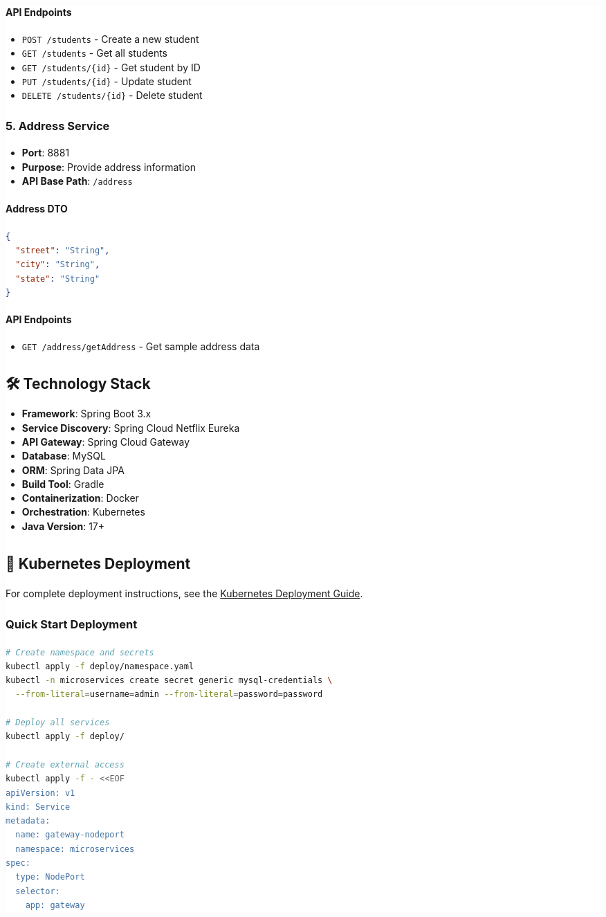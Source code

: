 #### API Endpoints
- `POST /students` - Create a new student
- `GET /students` - Get all students
- `GET /students/{id}` - Get student by ID
- `PUT /students/{id}` - Update student
- `DELETE /students/{id}` - Delete student

### 5. Address Service
- **Port**: 8881
- **Purpose**: Provide address information
- **API Base Path**: `/address`

#### Address DTO
```json
{
  "street": "String",
  "city": "String",
  "state": "String"
}
```

#### API Endpoints
- `GET /address/getAddress` - Get sample address data

## 🛠️ Technology Stack

- **Framework**: Spring Boot 3.x
- **Service Discovery**: Spring Cloud Netflix Eureka
- **API Gateway**: Spring Cloud Gateway
- **Database**: MySQL
- **ORM**: Spring Data JPA
- **Build Tool**: Gradle
- **Containerization**: Docker
- **Orchestration**: Kubernetes
- **Java Version**: 17+

## 🐳 Kubernetes Deployment

For complete deployment instructions, see the [Kubernetes Deployment Guide](KUBERNETES_DEPLOYMENT.md).

### Quick Start Deployment

```bash
# Create namespace and secrets
kubectl apply -f deploy/namespace.yaml
kubectl -n microservices create secret generic mysql-credentials \
  --from-literal=username=admin --from-literal=password=password

# Deploy all services
kubectl apply -f deploy/

# Create external access
kubectl apply -f - <<EOF
apiVersion: v1
kind: Service
metadata:
  name: gateway-nodeport
  namespace: microservices
spec:
  type: NodePort
  selector:
    app: gateway
```